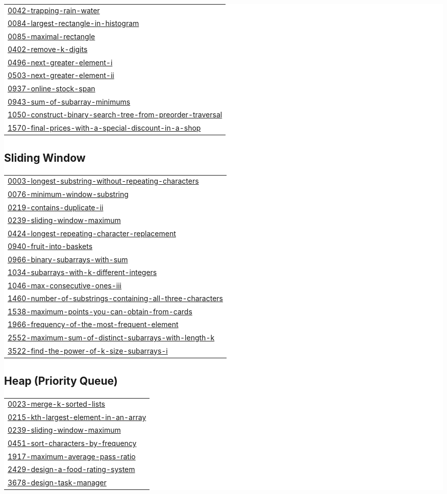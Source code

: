 |  |
| ------- |
| [0042-trapping-rain-water](https://github.com/isahilmishra/a2z-sheet/tree/master/0042-trapping-rain-water) |
| [0084-largest-rectangle-in-histogram](https://github.com/isahilmishra/a2z-sheet/tree/master/0084-largest-rectangle-in-histogram) |
| [0085-maximal-rectangle](https://github.com/isahilmishra/a2z-sheet/tree/master/0085-maximal-rectangle) |
| [0402-remove-k-digits](https://github.com/isahilmishra/a2z-sheet/tree/master/0402-remove-k-digits) |
| [0496-next-greater-element-i](https://github.com/isahilmishra/a2z-sheet/tree/master/0496-next-greater-element-i) |
| [0503-next-greater-element-ii](https://github.com/isahilmishra/a2z-sheet/tree/master/0503-next-greater-element-ii) |
| [0937-online-stock-span](https://github.com/isahilmishra/a2z-sheet/tree/master/0937-online-stock-span) |
| [0943-sum-of-subarray-minimums](https://github.com/isahilmishra/a2z-sheet/tree/master/0943-sum-of-subarray-minimums) |
| [1050-construct-binary-search-tree-from-preorder-traversal](https://github.com/isahilmishra/a2z-sheet/tree/master/1050-construct-binary-search-tree-from-preorder-traversal) |
| [1570-final-prices-with-a-special-discount-in-a-shop](https://github.com/isahilmishra/a2z-sheet/tree/master/1570-final-prices-with-a-special-discount-in-a-shop) |
## Sliding Window
|  |
| ------- |
| [0003-longest-substring-without-repeating-characters](https://github.com/isahilmishra/a2z-sheet/tree/master/0003-longest-substring-without-repeating-characters) |
| [0076-minimum-window-substring](https://github.com/isahilmishra/a2z-sheet/tree/master/0076-minimum-window-substring) |
| [0219-contains-duplicate-ii](https://github.com/isahilmishra/a2z-sheet/tree/master/0219-contains-duplicate-ii) |
| [0239-sliding-window-maximum](https://github.com/isahilmishra/a2z-sheet/tree/master/0239-sliding-window-maximum) |
| [0424-longest-repeating-character-replacement](https://github.com/isahilmishra/a2z-sheet/tree/master/0424-longest-repeating-character-replacement) |
| [0940-fruit-into-baskets](https://github.com/isahilmishra/a2z-sheet/tree/master/0940-fruit-into-baskets) |
| [0966-binary-subarrays-with-sum](https://github.com/isahilmishra/a2z-sheet/tree/master/0966-binary-subarrays-with-sum) |
| [1034-subarrays-with-k-different-integers](https://github.com/isahilmishra/a2z-sheet/tree/master/1034-subarrays-with-k-different-integers) |
| [1046-max-consecutive-ones-iii](https://github.com/isahilmishra/a2z-sheet/tree/master/1046-max-consecutive-ones-iii) |
| [1460-number-of-substrings-containing-all-three-characters](https://github.com/isahilmishra/a2z-sheet/tree/master/1460-number-of-substrings-containing-all-three-characters) |
| [1538-maximum-points-you-can-obtain-from-cards](https://github.com/isahilmishra/a2z-sheet/tree/master/1538-maximum-points-you-can-obtain-from-cards) |
| [1966-frequency-of-the-most-frequent-element](https://github.com/isahilmishra/a2z-sheet/tree/master/1966-frequency-of-the-most-frequent-element) |
| [2552-maximum-sum-of-distinct-subarrays-with-length-k](https://github.com/isahilmishra/a2z-sheet/tree/master/2552-maximum-sum-of-distinct-subarrays-with-length-k) |
| [3522-find-the-power-of-k-size-subarrays-i](https://github.com/isahilmishra/a2z-sheet/tree/master/3522-find-the-power-of-k-size-subarrays-i) |
## Heap (Priority Queue)
|  |
| ------- |
| [0023-merge-k-sorted-lists](https://github.com/isahilmishra/a2z-sheet/tree/master/0023-merge-k-sorted-lists) |
| [0215-kth-largest-element-in-an-array](https://github.com/isahilmishra/a2z-sheet/tree/master/0215-kth-largest-element-in-an-array) |
| [0239-sliding-window-maximum](https://github.com/isahilmishra/a2z-sheet/tree/master/0239-sliding-window-maximum) |
| [0451-sort-characters-by-frequency](https://github.com/isahilmishra/a2z-sheet/tree/master/0451-sort-characters-by-frequency) |
| [1917-maximum-average-pass-ratio](https://github.com/isahilmishra/a2z-sheet/tree/master/1917-maximum-average-pass-ratio) |
| [2429-design-a-food-rating-system](https://github.com/isahilmishra/a2z-sheet/tree/master/2429-design-a-food-rating-system) |
| [3678-design-task-manager](https://github.com/isahilmishra/a2z-sheet/tree/master/3678-design-task-manager) |